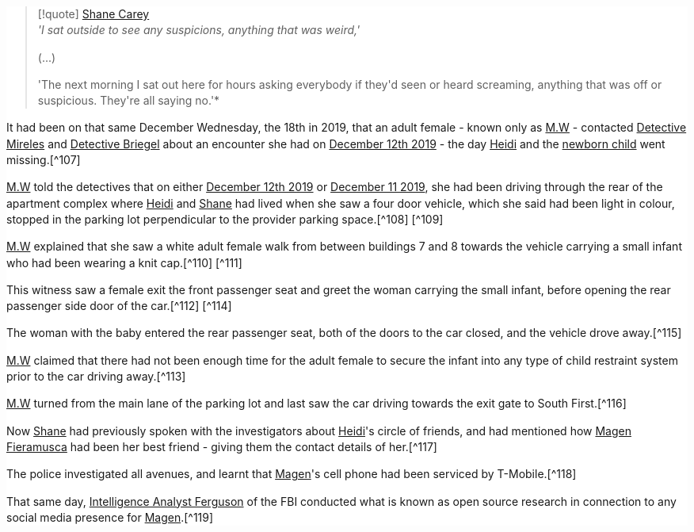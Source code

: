 >[!quote] [Shane Carey](../../70-to-79-People/73-Family-and-Friends/01-Shane-Carey.md#.md#.md#.md#.md#.md#)  
> *'I sat outside to see any suspicions, anything that was weird,'*   
>   
> (...)  
>   
> 'The next morning I sat out here for hours asking everybody if they'd seen or heard screaming, anything that was off or suspicious. They're all saying no.'*   
  
It had been on that same December Wednesday, the 18th in 2019, that an adult female - known only as [M.W](../../70-to-79-People/74-Witnesses/02-MW.md#) - contacted [Detective Mireles](../../70-to-79-People/75-Police-and-Detectives/08-Detective-Mireles.md#) and [Detective Briegel](../../70-to-79-People/75-Police-and-Detectives/09-Detective-Briegel.md#) about an encounter she had on [December 12th 2019](../../10-to-19-Case-Dates/12-Crime-Dates/2019-12-12-Thursday-December-12-2019.md#) - the day [Heidi](../../70-to-79-People/71-Victims/01-Heidi-Broussard.md#.md#) and the [newborn child](../../70-to-79-People/73-Family-and-Friends/02-Newborn-Child.md#.md#.md#.md#.md#) went missing.[^107]   
  
[M.W](../../70-to-79-People/74-Witnesses/02-MW.md#) told the detectives that on either [December 12th 2019](../../10-to-19-Case-Dates/12-Crime-Dates/2019-12-12-Thursday-December-12-2019.md#.md#) or [December 11 2019](../../10-to-19-Case-Dates/11-Background-Dates/2019-12-11-Wednesday-December-11th-2019.md#), she had been driving through the rear of the apartment complex where [Heidi](../../70-to-79-People/71-Victims/01-Heidi-Broussard.md#.md#) and [Shane](../../70-to-79-People/73-Family-and-Friends/01-Shane-Carey.md#.md#.md#) had lived when she saw a four door vehicle, which she said had been light in colour, stopped in the parking lot perpendicular to the provider parking space.[^108] [^109]   
  
[M.W](../../70-to-79-People/74-Witnesses/02-MW.md#) explained that she saw a white adult female walk from between buildings 7 and 8 towards the vehicle carrying a small infant who had been wearing a knit cap.[^110] [^111]   
  
This witness saw a female exit the front passenger seat and greet the woman carrying the small infant, before opening the rear passenger side door of the car.[^112] [^114]   
  
The woman with the baby entered the rear passenger seat, both of the doors to the car closed, and the vehicle drove away.[^115]   
  
[M.W](../../70-to-79-People/74-Witnesses/02-MW.md#) claimed that there had not been enough time for the adult female to secure the infant into any type of child restraint system prior to the car driving away.[^113]   
  
[M.W](../../70-to-79-People/74-Witnesses/02-MW.md#) turned from the main lane of the parking lot and last saw the car driving towards the exit gate to South First.[^116]   
  
Now [Shane](../../70-to-79-People/73-Family-and-Friends/01-Shane-Carey.md#.md#.md#) had previously spoken with the investigators about [Heidi](../../70-to-79-People/71-Victims/01-Heidi-Broussard.md#.md#)'s circle of friends, and had mentioned how [Magen Fieramusca](../../70-to-79-People/72-Suspects-and-People-of-Interest/01-Magen-Rose-Fieramusca.md#.md#) had been her best friend - giving them the contact details of her.[^117]   
  
The police investigated all avenues, and learnt that [Magen](../../70-to-79-People/72-Suspects-and-People-of-Interest/01-Magen-Rose-Fieramusca.md#.md#.md#.md#)'s cell phone had been serviced by T-Mobile.[^118]   
  
That same day, [Intelligence Analyst Ferguson](../../70-to-79-People/75-Police-and-Detectives/11-Intelligence-Analyst-Ferguson.md#) of the FBI conducted what is known as open source research in connection to any social media presence for [Magen](../../70-to-79-People/72-Suspects-and-People-of-Interest/01-Magen-Rose-Fieramusca.md#.md#.md#.md#).[^119]   
  